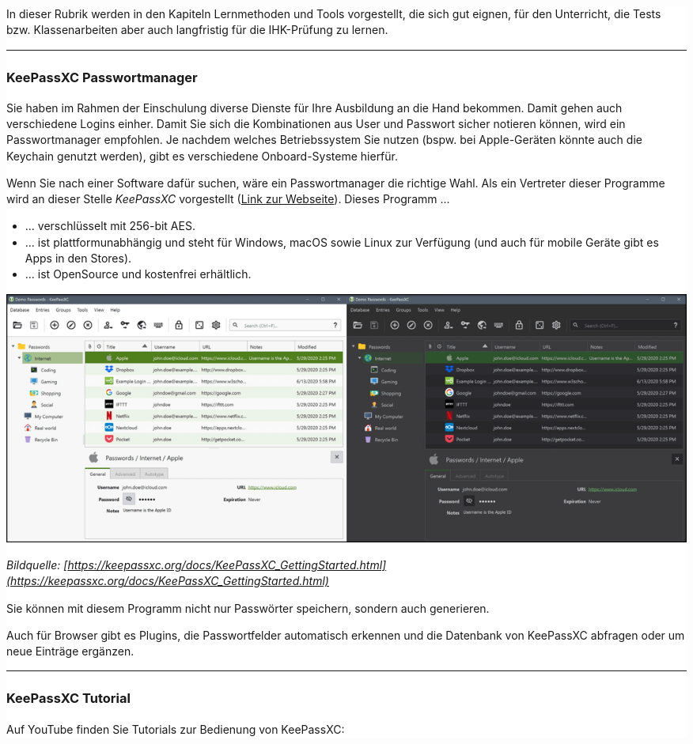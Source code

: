 In dieser Rubrik werden in den Kapiteln Lernmethoden und Tools vorgestellt, die sich gut eignen, für den Unterricht, die Tests bzw. Klassenarbeiten aber auch langfristig für die IHK-Prüfung zu lernen. 

---

### KeePassXC Passwortmanager

Sie haben im Rahmen der Einschulung diverse Dienste für Ihre Ausbildung an die Hand bekommen. Damit gehen auch verschiedene Logins einher. Damit Sie sich die Kombinationen aus User und Passwort sicher notieren können, wird ein Passwortmanager empfohlen. Je nachdem welches Betriebssystem Sie nutzen (bspw. bei Apple-Geräten könnte auch die Keychain genutzt werden), gibt es verschiedene Onboard-Systeme hierfür.

Wenn Sie nach einer Software dafür suchen, wäre ein Passwortmanager die richtige Wahl. Als ein Vertreter dieser Programme wird an dieser Stelle *KeePassXC* vorgestellt ([Link zur Webseite](https://keepassxc.org/)). Dieses Programm ...

- ... verschlüsselt mit 256-bit AES.
- ... ist plattformunabhängig und steht für Windows, macOS sowie Linux zur Verfügung (und auch für mobile Geräte gibt es Apps in den Stores).
- ... ist OpenSource und kostenfrei erhältlich.

![Screenshot](bilder/kap_00_keypassxc.png)

*Bildquelle: [https://keepassxc.org/docs/KeePassXC_GettingStarted.html](https://keepassxc.org/docs/KeePassXC_GettingStarted.html)*

Sie können mit diesem Programm nicht nur Passwörter speichern, sondern auch generieren.

Auch für Browser gibt es Plugins, die Passwortfelder automatisch erkennen und die Datenbank von KeePassXC abfragen oder um neue Einträge ergänzen.

---

### KeePassXC Tutorial

Auf YouTube finden Sie Tutorials zur Bedienung von KeePassXC:
